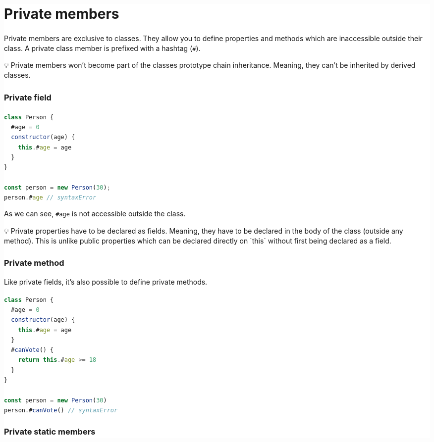 # Private members

Private members are exclusive to classes. They allow you to define properties and methods which are inaccessible outside their class. A private class member is prefixed with a hashtag (`#`).

<aside>
💡 Private members won’t become part of the classes prototype chain inheritance. Meaning, they can’t be inherited by derived classes.

</aside>

### Private field

```jsx
class Person {
  #age = 0
  constructor(age) {
    this.#age = age
  }
}

const person = new Person(30);
person.#age // syntaxError
```

As we can see, `#age` is not accessible outside the class.

<aside>
💡 Private properties have to be declared as fields. Meaning, they have to be declared in the body of the class (outside any method). This is unlike public properties which can be declared directly on `this` without first being declared as a field.

</aside>

### Private method

Like private fields, it’s also possible to define private methods.

```jsx
class Person {
  #age = 0
  constructor(age) {
    this.#age = age
  }
  #canVote() {
    return this.#age >= 18
  }
}

const person = new Person(30)
person.#canVote() // syntaxError
```

### Private static members
